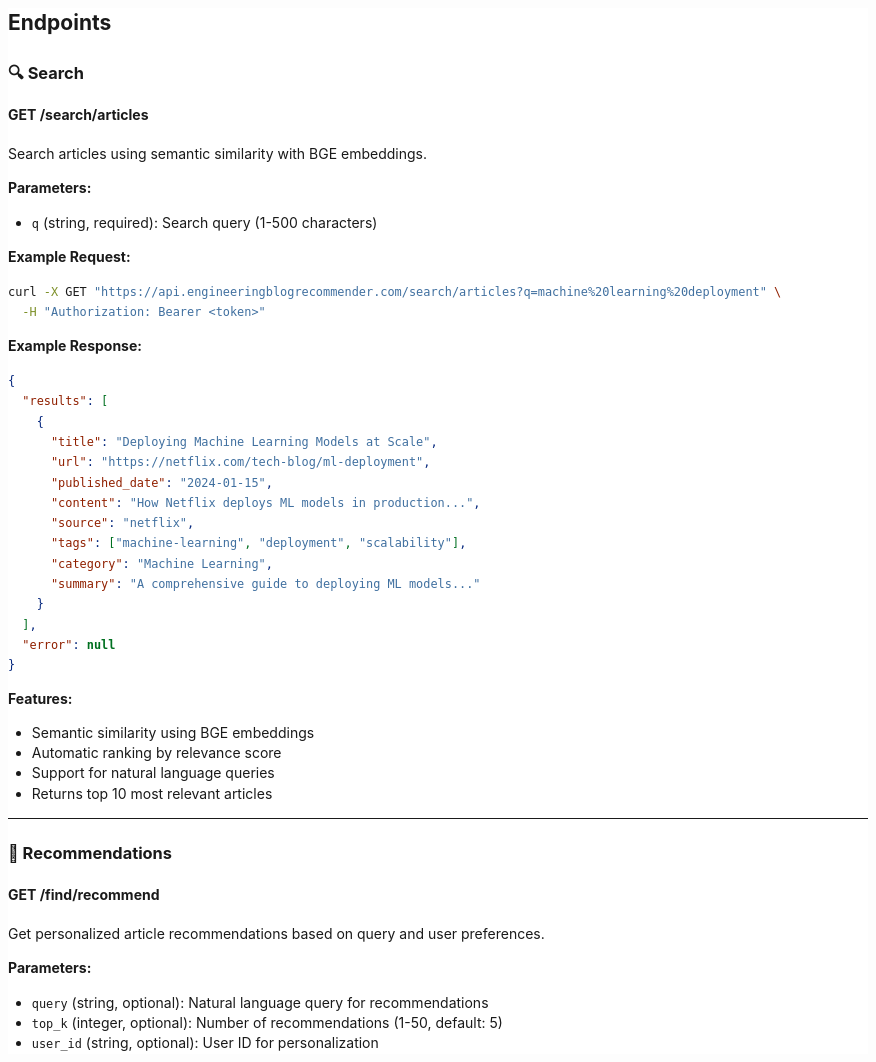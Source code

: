 
## Endpoints

### 🔍 Search

#### GET /search/articles

Search articles using semantic similarity with BGE embeddings.

**Parameters:**
- `q` (string, required): Search query (1-500 characters)

**Example Request:**
```bash
curl -X GET "https://api.engineeringblogrecommender.com/search/articles?q=machine%20learning%20deployment" \
  -H "Authorization: Bearer <token>"
```

**Example Response:**
```json
{
  "results": [
    {
      "title": "Deploying Machine Learning Models at Scale",
      "url": "https://netflix.com/tech-blog/ml-deployment",
      "published_date": "2024-01-15",
      "content": "How Netflix deploys ML models in production...",
      "source": "netflix",
      "tags": ["machine-learning", "deployment", "scalability"],
      "category": "Machine Learning",
      "summary": "A comprehensive guide to deploying ML models..."
    }
  ],
  "error": null
}
```

**Features:**
- Semantic similarity using BGE embeddings
- Automatic ranking by relevance score
- Support for natural language queries
- Returns top 10 most relevant articles

---

### 🎯 Recommendations

#### GET /find/recommend

Get personalized article recommendations based on query and user preferences.

**Parameters:**
- `query` (string, optional): Natural language query for recommendations
- `top_k` (integer, optional): Number of recommendations (1-50, default: 5)
- `user_id` (string, optional): User ID for personalization
